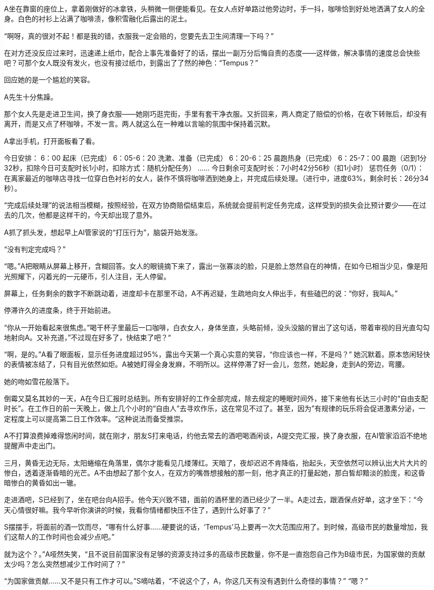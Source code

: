 A坐在靠窗的座位上，拿着刚做好的冰拿铁，头稍微一侧便能看见。在女人点好单路过他旁边时，手一抖，咖啡恰到好处地洒满了女人的全身。白色的衬衫上沾满了咖啡渍，像积雪融化后露出的泥土。

“啊呀，真的很对不起！都是我的错，衣服我一定会赔的，您要先去卫生间清理一下吗？”

在对方还没反应过来时，迅速递上纸巾，配合上事先准备好了的话，摆出一副万分后悔自责的态度——这样做，解决事情的速度总会快些吧？可那个女人既没有发火，也没有接过纸巾，到露出了了然的神色：“Tempus？”

回应她的是一个尴尬的笑容。

A先生十分焦躁。

那个女人先是走进卫生间，换了身衣服——她刚巧逛完街，手里有套干净衣服。又折回来，两人商定了赔偿的价格，在收下转账后，却没有离开，而是又点了杯咖啡，不发一言。两人就这么在一种难以言喻的氛围中保持着沉默。

A拿出手机，打开面板看了看。

今日安排：
6：00 起床（已完成）
6：05-6：20 洗漱、准备（已完成）
6：20-6：25 晨跑热身（已完成）
6：25-7：00 晨跑（迟到1分32秒，扣除今日可支配时长1小时，扣除方式：随机分配任务）
……
今日剩余可支配时长：7小时42分56秒（扣1小时）
惩罚任务（0/1）：在离家最近的咖啡店寻找一位穿白色衬衫的女人，装作不慎将咖啡洒到她身上，并完成后续处理。（进行中，进度63%，剩余时长：26分34秒）。

“完成后续处理”的说法相当模糊，按照经验，在双方协商赔偿结束后，系统就会提前判定任务完成，这样受到的损失会比预计要少——在过去的几次，他都是这样干的，今天却出现了意外。

A抓了抓头发，想起早上AI管家说的“打压行为”，脑袋开始发涨。

“没有判定完成吗？”

“嗯。”A把眼睛从屏幕上移开，含糊回答。女人的眼镜摘下来了，露出一张寡淡的脸，只是脸上悠然自在的神情，在如今已相当少见，像是阳光照耀下，闪着光的一元硬币，引人注目，无人停留。

屏幕上，任务剩余的数字不断跳动着，进度却卡在那里不动，A不再迟疑，生疏地向女人伸出手，有些磕巴的说：“你好，我叫A。”

停滞许久的进度条，终于开始前进。

“你从一开始看起来很焦虑。”喝干杯子里最后一口咖啡，白衣女人，身体坐直，头略前倾，没头没脑的冒出了这句话，带着审视的目光直勾勾地射向A。又补充道，”不过现在好多了，快结束了吧？“

“啊，是的。”A看了眼面板，显示任务进度超过95%，露出今天第一个真心实意的笑容，“你应该也一样，不是吗？”
她沉默着。原本悠闲轻快的表情被冻结了，只有目光依然如炬。A被她盯得全身发麻，不明所以。这样停滞了好一会儿，忽然，她起身，走到A的旁边，弯腰。

她的吻如雪花般落下。

倒霉又莫名其妙的一天，A在今日汇报时总结到。所有安排好的工作全部完成，除去规定的睡眠时间外，接下来他有长达三小时的“自由支配时长”。在工作日的前一天晚上，做上几个小时的“自由人”去寻欢作乐，这在常见不过了。甚至，因为”有规律的玩乐将会促进激素分泌，一定程度上可以提高第二日工作效率。“这种说法而备受推崇。

A不打算浪费掉难得悠闲时间，就在刚才，朋友S打来电话，约他去常去的酒吧喝酒闲谈，A提交完汇报，换了身衣服，在AI管家滔滔不绝地提醒声中走出门。

三月，黄昏无边无际，太阳蜷缩在角落里，偶尔才能看见几缕薄红。天暗了，夜却迟迟不肯降临，抬起头，天空依然可以辨认出大片大片的惨白，透着逐渐昏暗的光芒。A不由想起了那个女人，在双方的嘴唇想接触的那一刻，他才真正的打量起她，那白皙却黯淡的脸庞，和这昏暗惨白的黄昏如出一辙。
 
走进酒吧，S已经到了，坐在吧台向A招手。他今天兴致不错，面前的酒杯里的酒已经少了一半。A走过去，跟酒保点好单，这才坐下：“今天心情很好嘛。我今早听你演讲的时候，我看你情绪都快压不住了，遇到什么好事了？”

S摆摆手，将面前的酒一饮而尽，“哪有什么好事……硬要说的话，‘Tempus’马上要再一次大范围应用了。到时候，高级市民的数量增加，我们这帮人的工作时间也会减少点吧。”

就为这个？。”A哑然失笑，“且不说目前国家没有足够的资源支持过多的高级市民数量，你不是一直抱怨自己作为B级市民，为国家做的贡献太少吗？怎么突然想减少工作时间了？”

“为国家做贡献……又不是只有工作才可以。”S嘀咕着，“不说这个了，A，你这几天有没有遇到什么奇怪的事情？”
“嗯？”
